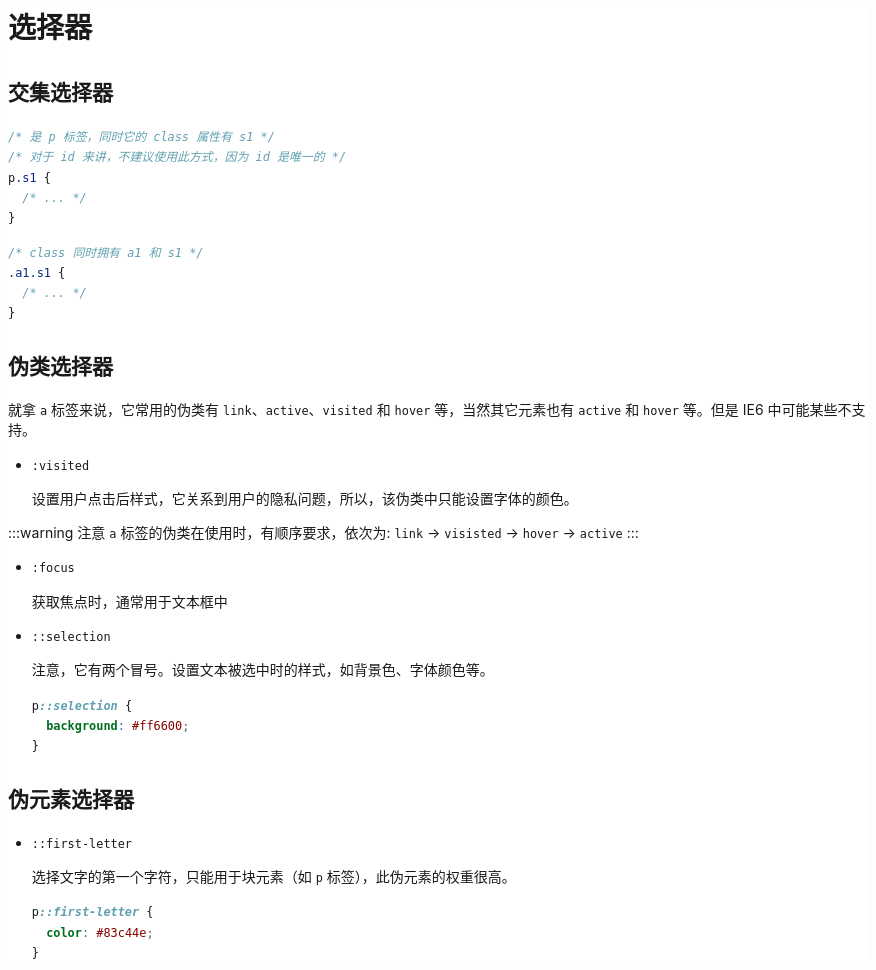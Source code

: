# 选择器

## 交集选择器   

```css
/* 是 p 标签，同时它的 class 属性有 s1 */
/* 对于 id 来讲，不建议使用此方式，因为 id 是唯一的 */
p.s1 {
  /* ... */
}
```
```css
/* class 同时拥有 a1 和 s1 */
.a1.s1 {
  /* ... */
}
```

## 伪类选择器

就拿 `a` 标签来说，它常用的伪类有 `link`、`active`、`visited` 和 `hover` 等，当然其它元素也有 `active` 和 `hover` 等。但是 IE6 中可能某些不支持。

- `:visited`  

  设置用户点击后样式，它关系到用户的隐私问题，所以，该伪类中只能设置字体的颜色。

:::warning 注意
`a` 标签的伪类在使用时，有顺序要求，依次为: `link` -> `visisted` -> `hover` -> `active`
:::

- `:focus`  

  获取焦点时，通常用于文本框中

- `::selection`  

  注意，它有两个冒号。设置文本被选中时的样式，如背景色、字体颜色等。

  ```css
  p::selection {
    background: #ff6600;
  }
  ```

## 伪元素选择器

- `::first-letter`  

  选择文字的第一个字符，只能用于块元素（如 `p` 标签），此伪元素的权重很高。  

  ```css
  p::first-letter {
    color: #83c44e;
  }
  ```
